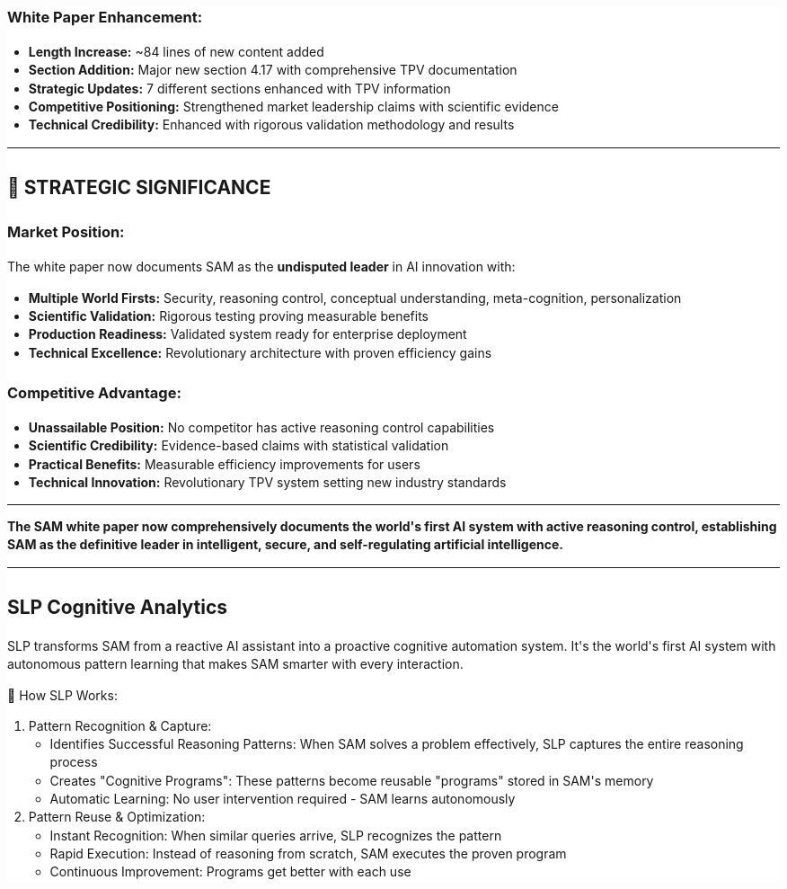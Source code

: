 ### **White Paper Enhancement:**
- **Length Increase:** ~84 lines of new content added
- **Section Addition:** Major new section 4.17 with comprehensive TPV documentation
- **Strategic Updates:** 7 different sections enhanced with TPV information
- **Competitive Positioning:** Strengthened market leadership claims with scientific evidence
- **Technical Credibility:** Enhanced with rigorous validation methodology and results

---

## 🚀 **STRATEGIC SIGNIFICANCE**

### **Market Position:**
The white paper now documents SAM as the **undisputed leader** in AI innovation with:
- **Multiple World Firsts:** Security, reasoning control, conceptual understanding, meta-cognition, personalization
- **Scientific Validation:** Rigorous testing proving measurable benefits
- **Production Readiness:** Validated system ready for enterprise deployment
- **Technical Excellence:** Revolutionary architecture with proven efficiency gains

### **Competitive Advantage:**
- **Unassailable Position:** No competitor has active reasoning control capabilities
- **Scientific Credibility:** Evidence-based claims with statistical validation
- **Practical Benefits:** Measurable efficiency improvements for users
- **Technical Innovation:** Revolutionary TPV system setting new industry standards

---

**The SAM white paper now comprehensively documents the world's first AI system with active reasoning control, establishing SAM as the definitive leader in intelligent, secure, and self-regulating artificial intelligence.**

---

## SLP Cognitive Analytics

SLP transforms SAM from a reactive AI assistant into a proactive cognitive automation system. It's the world's first AI system with autonomous pattern learning that makes SAM smarter with every interaction.

🔄 How SLP Works:
1. Pattern Recognition & Capture:
   - Identifies Successful Reasoning Patterns: When SAM solves a problem effectively, SLP captures the entire reasoning process
   - Creates "Cognitive Programs": These patterns become reusable "programs" stored in SAM's memory
   - Automatic Learning: No user intervention required - SAM learns autonomously
2. Pattern Reuse & Optimization:
   - Instant Recognition: When similar queries arrive, SLP recognizes the pattern
   - Rapid Execution: Instead of reasoning from scratch, SAM executes the proven program
   - Continuous Improvement: Programs get better with each use
